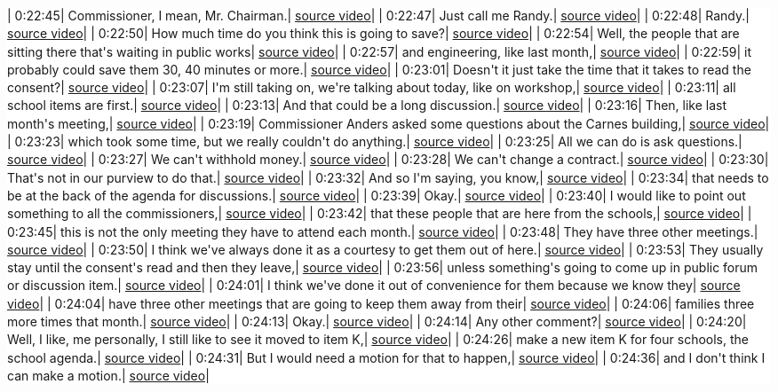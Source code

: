 | 0:22:45| Commissioner, I mean, Mr. Chairman.| [source video](https://archive.org/details/CoComWS171113RulesCommitteec?start=1365)|
| 0:22:47| Just call me Randy.| [source video](https://archive.org/details/CoComWS171113RulesCommitteec?start=1367)|
| 0:22:48| Randy.| [source video](https://archive.org/details/CoComWS171113RulesCommitteec?start=1368)|
| 0:22:50| How much time do you think this is going to save?| [source video](https://archive.org/details/CoComWS171113RulesCommitteec?start=1370)|
| 0:22:54| Well, the people that are sitting there that's waiting in public works| [source video](https://archive.org/details/CoComWS171113RulesCommitteec?start=1374)|
| 0:22:57| and engineering, like last month,| [source video](https://archive.org/details/CoComWS171113RulesCommitteec?start=1377)|
| 0:22:59| it probably could save them 30, 40 minutes or more.| [source video](https://archive.org/details/CoComWS171113RulesCommitteec?start=1379)|
| 0:23:01| Doesn't it just take the time that it takes to read the consent?| [source video](https://archive.org/details/CoComWS171113RulesCommitteec?start=1381)|
| 0:23:07| I'm still taking on, we're talking about today, like on workshop,| [source video](https://archive.org/details/CoComWS171113RulesCommitteec?start=1387)|
| 0:23:11| all school items are first.| [source video](https://archive.org/details/CoComWS171113RulesCommitteec?start=1391)|
| 0:23:13| And that could be a long discussion.| [source video](https://archive.org/details/CoComWS171113RulesCommitteec?start=1393)|
| 0:23:16| Then, like last month's meeting,| [source video](https://archive.org/details/CoComWS171113RulesCommitteec?start=1396)|
| 0:23:19| Commissioner Anders asked some questions about the Carnes building,| [source video](https://archive.org/details/CoComWS171113RulesCommitteec?start=1399)|
| 0:23:23| which took some time, but we really couldn't do anything.| [source video](https://archive.org/details/CoComWS171113RulesCommitteec?start=1403)|
| 0:23:25| All we can do is ask questions.| [source video](https://archive.org/details/CoComWS171113RulesCommitteec?start=1405)|
| 0:23:27| We can't withhold money.| [source video](https://archive.org/details/CoComWS171113RulesCommitteec?start=1407)|
| 0:23:28| We can't change a contract.| [source video](https://archive.org/details/CoComWS171113RulesCommitteec?start=1408)|
| 0:23:30| That's not in our purview to do that.| [source video](https://archive.org/details/CoComWS171113RulesCommitteec?start=1410)|
| 0:23:32| And so I'm saying, you know,| [source video](https://archive.org/details/CoComWS171113RulesCommitteec?start=1412)|
| 0:23:34| that needs to be at the back of the agenda for discussions.| [source video](https://archive.org/details/CoComWS171113RulesCommitteec?start=1414)|
| 0:23:39| Okay.| [source video](https://archive.org/details/CoComWS171113RulesCommitteec?start=1419)|
| 0:23:40| I would like to point out something to all the commissioners,| [source video](https://archive.org/details/CoComWS171113RulesCommitteec?start=1420)|
| 0:23:42| that these people that are here from the schools,| [source video](https://archive.org/details/CoComWS171113RulesCommitteec?start=1422)|
| 0:23:45| this is not the only meeting they have to attend each month.| [source video](https://archive.org/details/CoComWS171113RulesCommitteec?start=1425)|
| 0:23:48| They have three other meetings.| [source video](https://archive.org/details/CoComWS171113RulesCommitteec?start=1428)|
| 0:23:50| I think we've always done it as a courtesy to get them out of here.| [source video](https://archive.org/details/CoComWS171113RulesCommitteec?start=1430)|
| 0:23:53| They usually stay until the consent's read and then they leave,| [source video](https://archive.org/details/CoComWS171113RulesCommitteec?start=1433)|
| 0:23:56| unless something's going to come up in public forum or discussion item.| [source video](https://archive.org/details/CoComWS171113RulesCommitteec?start=1436)|
| 0:24:01| I think we've done it out of convenience for them because we know they| [source video](https://archive.org/details/CoComWS171113RulesCommitteec?start=1441)|
| 0:24:04| have three other meetings that are going to keep them away from their| [source video](https://archive.org/details/CoComWS171113RulesCommitteec?start=1444)|
| 0:24:06| families three more times that month.| [source video](https://archive.org/details/CoComWS171113RulesCommitteec?start=1446)|
| 0:24:13| Okay.| [source video](https://archive.org/details/CoComWS171113RulesCommitteec?start=1453)|
| 0:24:14| Any other comment?| [source video](https://archive.org/details/CoComWS171113RulesCommitteec?start=1454)|
| 0:24:20| Well, I like, me personally, I still like to see it moved to item K,| [source video](https://archive.org/details/CoComWS171113RulesCommitteec?start=1460)|
| 0:24:26| make a new item K for four schools, the school agenda.| [source video](https://archive.org/details/CoComWS171113RulesCommitteec?start=1466)|
| 0:24:31| But I would need a motion for that to happen,| [source video](https://archive.org/details/CoComWS171113RulesCommitteec?start=1471)|
| 0:24:36| and I don't think I can make a motion.| [source video](https://archive.org/details/CoComWS171113RulesCommitteec?start=1476)|